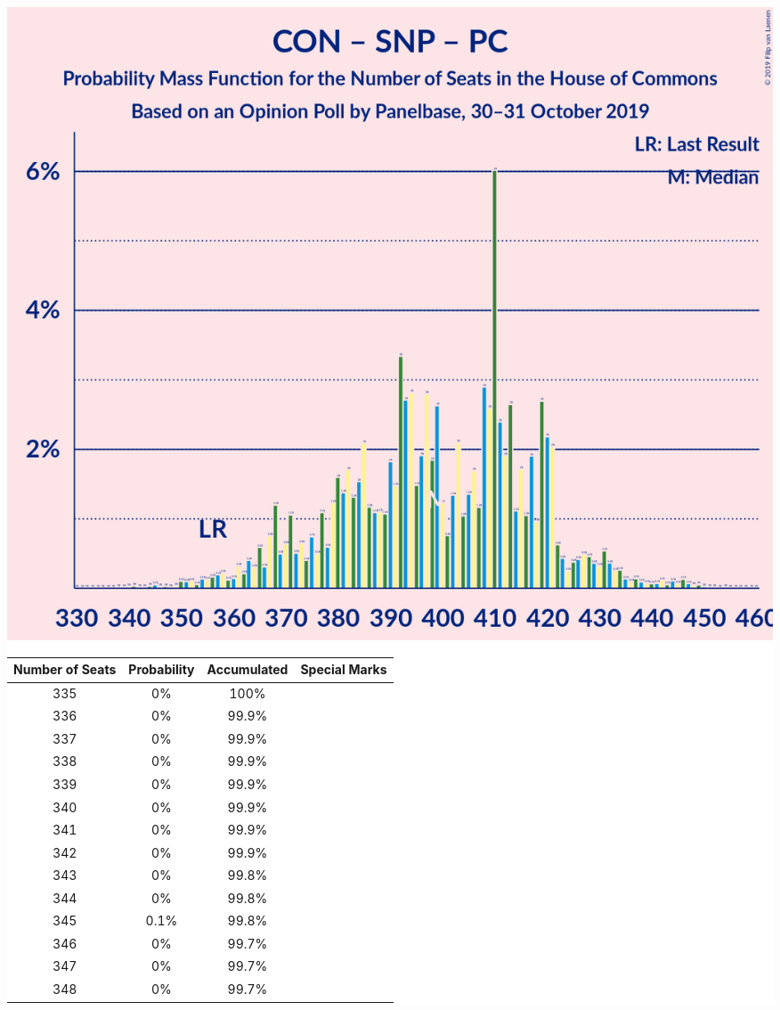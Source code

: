 ![Graph with seats probability mass function not yet produced](2019-10-31-Panelbase-coalitions-seats-pmf-con–snp–pc.png "Seats Probability Mass Function")

| Number of Seats | Probability | Accumulated | Special Marks |
|:---------------:|:-----------:|:-----------:|:-------------:|
| 335 | 0% | 100% |  |
| 336 | 0% | 99.9% |  |
| 337 | 0% | 99.9% |  |
| 338 | 0% | 99.9% |  |
| 339 | 0% | 99.9% |  |
| 340 | 0% | 99.9% |  |
| 341 | 0% | 99.9% |  |
| 342 | 0% | 99.9% |  |
| 343 | 0% | 99.8% |  |
| 344 | 0% | 99.8% |  |
| 345 | 0.1% | 99.8% |  |
| 346 | 0% | 99.7% |  |
| 347 | 0% | 99.7% |  |
| 348 | 0% | 99.7% |  |